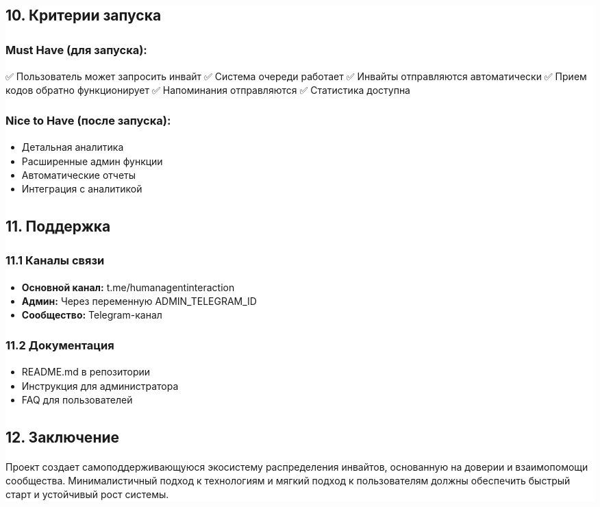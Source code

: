 ## 10. Критерии запуска

### Must Have (для запуска):
✅ Пользователь может запросить инвайт
✅ Система очереди работает
✅ Инвайты отправляются автоматически
✅ Прием кодов обратно функционирует
✅ Напоминания отправляются
✅ Статистика доступна

### Nice to Have (после запуска):
- Детальная аналитика
- Расширенные админ функции
- Автоматические отчеты
- Интеграция с аналитикой

## 11. Поддержка

### 11.1 Каналы связи
- **Основной канал:** t.me/humanagentinteraction
- **Админ:** Через переменную ADMIN_TELEGRAM_ID
- **Сообщество:** Telegram-канал

### 11.2 Документация
- README.md в репозитории
- Инструкция для администратора
- FAQ для пользователей

## 12. Заключение

Проект создает самоподдерживающуюся экосистему распределения инвайтов, основанную на доверии и взаимопомощи сообщества. Минималистичный подход к технологиям и мягкий подход к пользователям должны обеспечить быстрый старт и устойчивый рост системы.
